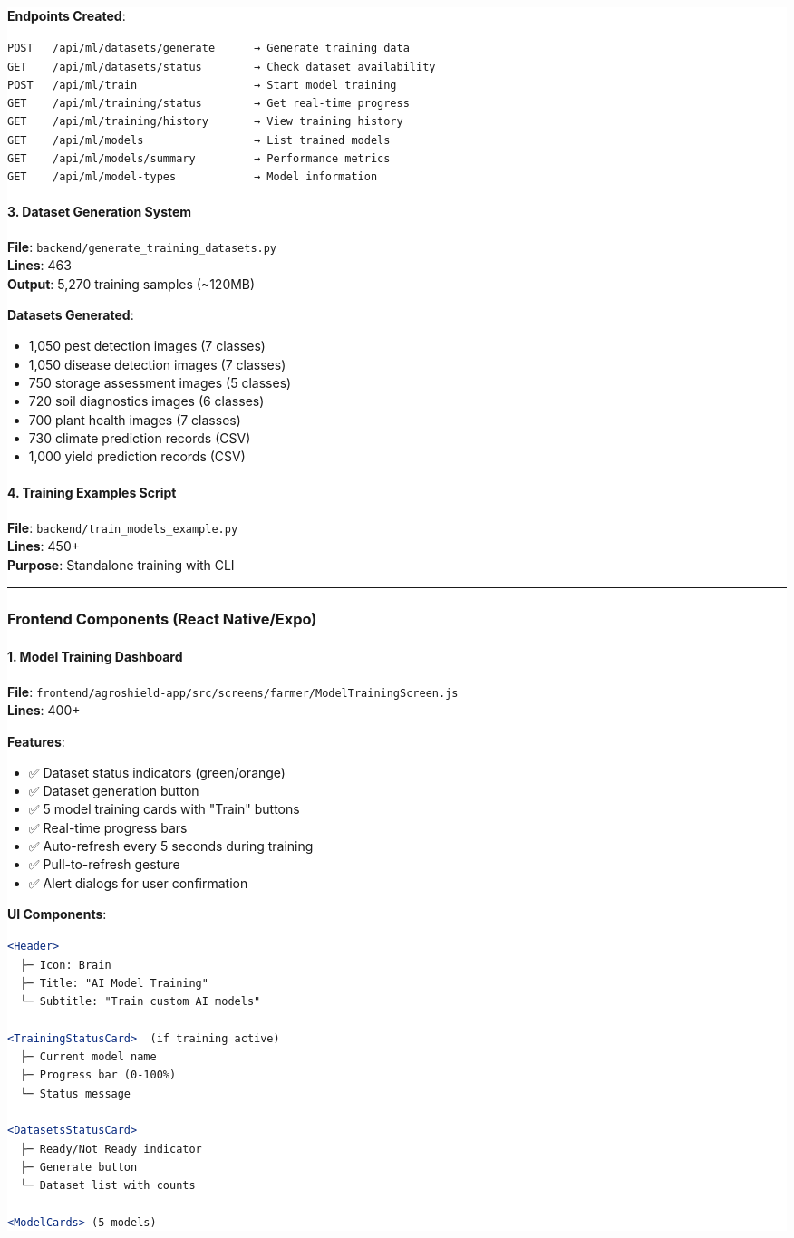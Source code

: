 **Endpoints Created**:
```
POST   /api/ml/datasets/generate      → Generate training data
GET    /api/ml/datasets/status        → Check dataset availability
POST   /api/ml/train                  → Start model training
GET    /api/ml/training/status        → Get real-time progress
GET    /api/ml/training/history       → View training history
GET    /api/ml/models                 → List trained models
GET    /api/ml/models/summary         → Performance metrics
GET    /api/ml/model-types            → Model information
```

#### 3. Dataset Generation System
**File**: `backend/generate_training_datasets.py`  
**Lines**: 463  
**Output**: 5,270 training samples (~120MB)

**Datasets Generated**:
- 1,050 pest detection images (7 classes)
- 1,050 disease detection images (7 classes)
- 750 storage assessment images (5 classes)
- 720 soil diagnostics images (6 classes)
- 700 plant health images (7 classes)
- 730 climate prediction records (CSV)
- 1,000 yield prediction records (CSV)

#### 4. Training Examples Script
**File**: `backend/train_models_example.py`  
**Lines**: 450+  
**Purpose**: Standalone training with CLI

---

### Frontend Components (React Native/Expo)

#### 1. Model Training Dashboard
**File**: `frontend/agroshield-app/src/screens/farmer/ModelTrainingScreen.js`  
**Lines**: 400+

**Features**:
- ✅ Dataset status indicators (green/orange)
- ✅ Dataset generation button
- ✅ 5 model training cards with "Train" buttons
- ✅ Real-time progress bars
- ✅ Auto-refresh every 5 seconds during training
- ✅ Pull-to-refresh gesture
- ✅ Alert dialogs for user confirmation

**UI Components**:
```jsx
<Header>
  ├─ Icon: Brain
  ├─ Title: "AI Model Training"
  └─ Subtitle: "Train custom AI models"

<TrainingStatusCard>  (if training active)
  ├─ Current model name
  ├─ Progress bar (0-100%)
  └─ Status message

<DatasetsStatusCard>
  ├─ Ready/Not Ready indicator
  ├─ Generate button
  └─ Dataset list with counts

<ModelCards> (5 models)
```